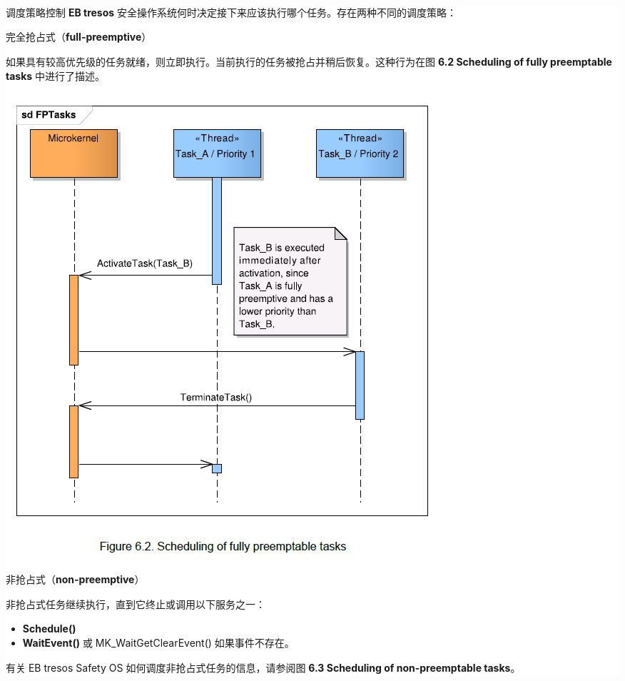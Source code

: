 调度策略控制 **EB tresos** 安全操作系统何时决定接下来应该执行哪个任务。存在两种不同的调度策略：

完全抢占式（**full-preemptive**）

如果具有较高优先级的任务就绪，则立即执行。当前执行的任务被抢占并稍后恢复。这种行为在图 **6.2 Scheduling of fully preemptable tasks** 中进行了描述。

![Figure6_2](Figure6_2.png)

非抢占式（**non-preemptive**）

非抢占式任务继续执行，直到它终止或调用以下服务之一：

* **Schedule()**
* **WaitEvent()** 或 MK_WaitGetClearEvent() 如果事件不存在。

有关 EB tresos Safety OS 如何调度非抢占式任务的信息，请参阅图 **6.3 Scheduling of non-preemptable tasks**。
